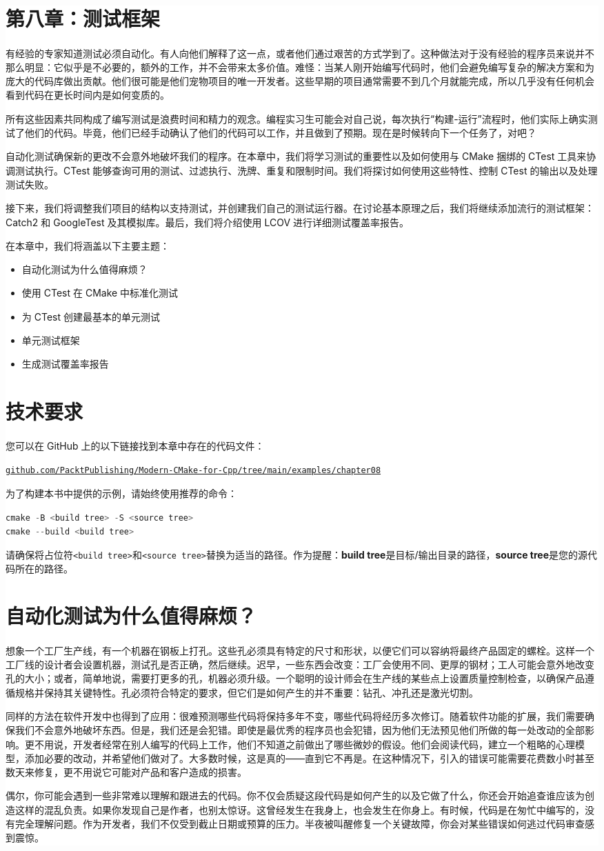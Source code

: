 # 第八章：测试框架

有经验的专家知道测试必须自动化。有人向他们解释了这一点，或者他们通过艰苦的方式学到了。这种做法对于没有经验的程序员来说并不那么明显：它似乎是不必要的，额外的工作，并不会带来太多价值。难怪：当某人刚开始编写代码时，他们会避免编写复杂的解决方案和为庞大的代码库做出贡献。他们很可能是他们宠物项目的唯一开发者。这些早期的项目通常需要不到几个月就能完成，所以几乎没有任何机会看到代码在更长时间内是如何变质的。

所有这些因素共同构成了编写测试是浪费时间和精力的观念。编程实习生可能会对自己说，每次执行“构建-运行”流程时，他们实际上确实测试了他们的代码。毕竟，他们已经手动确认了他们的代码可以工作，并且做到了预期。现在是时候转向下一个任务了，对吧？

自动化测试确保新的更改不会意外地破坏我们的程序。在本章中，我们将学习测试的重要性以及如何使用与 CMake 捆绑的 CTest 工具来协调测试执行。CTest 能够查询可用的测试、过滤执行、洗牌、重复和限制时间。我们将探讨如何使用这些特性、控制 CTest 的输出以及处理测试失败。

接下来，我们将调整我们项目的结构以支持测试，并创建我们自己的测试运行器。在讨论基本原理之后，我们将继续添加流行的测试框架：Catch2 和 GoogleTest 及其模拟库。最后，我们将介绍使用 LCOV 进行详细测试覆盖率报告。

在本章中，我们将涵盖以下主要主题：

+   自动化测试为什么值得麻烦？

+   使用 CTest 在 CMake 中标准化测试

+   为 CTest 创建最基本的单元测试

+   单元测试框架

+   生成测试覆盖率报告

# 技术要求

您可以在 GitHub 上的以下链接找到本章中存在的代码文件：

[`github.com/PacktPublishing/Modern-CMake-for-Cpp/tree/main/examples/chapter08`](https://github.com/PacktPublishing/Modern-CMake-for-Cpp/tree/main/examples/chapter08)

为了构建本书中提供的示例，请始终使用推荐的命令：

```cpp
cmake -B <build tree> -S <source tree>
cmake --build <build tree>
```

请确保将占位符`<build tree>`和`<source tree>`替换为适当的路径。作为提醒：**build tree**是目标/输出目录的路径，**source tree**是您的源代码所在的路径。

# 自动化测试为什么值得麻烦？

想象一个工厂生产线，有一个机器在钢板上打孔。这些孔必须具有特定的尺寸和形状，以便它们可以容纳将最终产品固定的螺栓。这样一个工厂线的设计者会设置机器，测试孔是否正确，然后继续。迟早，一些东西会改变：工厂会使用不同、更厚的钢材；工人可能会意外地改变孔的大小；或者，简单地说，需要打更多的孔，机器必须升级。一个聪明的设计师会在生产线的某些点上设置质量控制检查，以确保产品遵循规格并保持其关键特性。孔必须符合特定的要求，但它们是如何产生的并不重要：钻孔、冲孔还是激光切割。

同样的方法在软件开发中也得到了应用：很难预测哪些代码将保持多年不变，哪些代码将经历多次修订。随着软件功能的扩展，我们需要确保我们不会意外地破坏东西。但是，我们还是会犯错。即使是最优秀的程序员也会犯错，因为他们无法预见他们所做的每一处改动的全部影响。更不用说，开发者经常在别人编写的代码上工作，他们不知道之前做出了哪些微妙的假设。他们会阅读代码，建立一个粗略的心理模型，添加必要的改动，并希望他们做对了。大多数时候，这是真的——直到它不再是。在这种情况下，引入的错误可能需要花费数小时甚至数天来修复，更不用说它可能对产品和客户造成的损害。

偶尔，你可能会遇到一些非常难以理解和跟进去的代码。你不仅会质疑这段代码是如何产生的以及它做了什么，你还会开始追查谁应该为创造这样的混乱负责。如果你发现自己是作者，也别太惊讶。这曾经发生在我身上，也会发生在你身上。有时候，代码是在匆忙中编写的，没有完全理解问题。作为开发者，我们不仅受到截止日期或预算的压力。半夜被叫醒修复一个关键故障，你会对某些错误如何逃过代码审查感到震惊。
